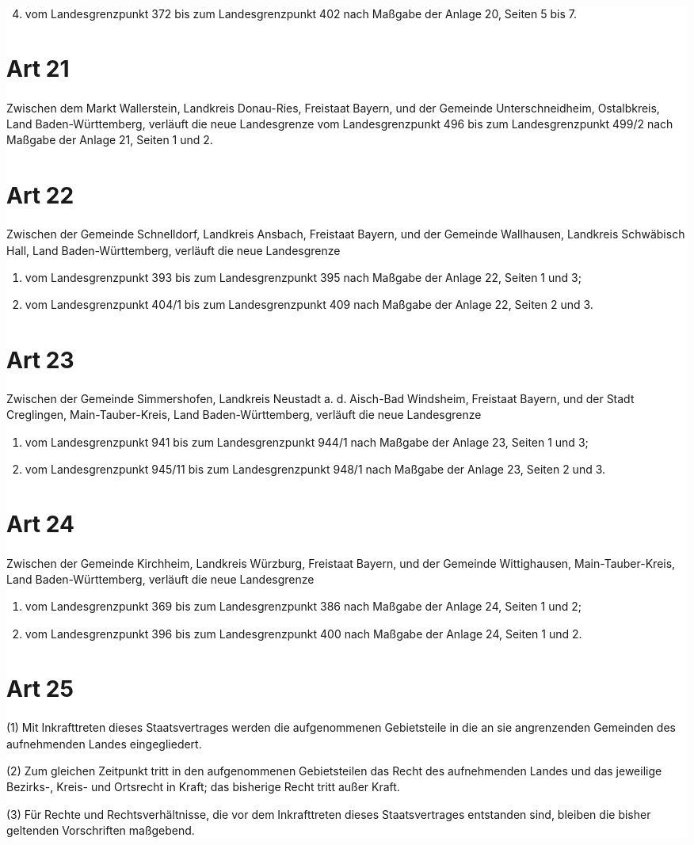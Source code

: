 4. vom Landesgrenzpunkt 372 bis zum Landesgrenzpunkt 402 nach Maßgabe der Anlage 20, Seiten 5 bis 7.

# Art 21

Zwischen dem Markt Wallerstein, Landkreis Donau-Ries, Freistaat Bayern, und der Gemeinde Unterschneidheim, Ostalbkreis, Land Baden-Württemberg, verläuft die neue Landesgrenze vom Landesgrenzpunkt 496 bis zum Landesgrenzpunkt 499/2 nach Maßgabe der Anlage 21, Seiten 1 und 2.

# Art 22

Zwischen der Gemeinde Schnelldorf, Landkreis Ansbach, Freistaat Bayern, und der Gemeinde Wallhausen, Landkreis Schwäbisch Hall, Land Baden-Württemberg, verläuft die neue Landesgrenze

1. vom Landesgrenzpunkt 393 bis zum Landesgrenzpunkt 395 nach Maßgabe der Anlage 22, Seiten 1 und 3;

2. vom Landesgrenzpunkt 404/1 bis zum Landesgrenzpunkt 409 nach Maßgabe der Anlage 22, Seiten 2 und 3.

# Art 23

Zwischen der Gemeinde Simmershofen, Landkreis Neustadt a. d. Aisch-Bad Windsheim, Freistaat Bayern, und der Stadt Creglingen, Main-Tauber-Kreis, Land Baden-Württemberg, verläuft die neue Landesgrenze

1. vom Landesgrenzpunkt 941 bis zum Landesgrenzpunkt 944/1 nach Maßgabe der Anlage 23, Seiten 1 und 3;

2. vom Landesgrenzpunkt 945/11 bis zum Landesgrenzpunkt 948/1 nach Maßgabe der Anlage 23, Seiten 2 und 3.

# Art 24

Zwischen der Gemeinde Kirchheim, Landkreis Würzburg, Freistaat Bayern, und der Gemeinde Wittighausen, Main-Tauber-Kreis, Land Baden-Württemberg, verläuft die neue Landesgrenze

1. vom Landesgrenzpunkt 369 bis zum Landesgrenzpunkt 386 nach Maßgabe der Anlage 24, Seiten 1 und 2;

2. vom Landesgrenzpunkt 396 bis zum Landesgrenzpunkt 400 nach Maßgabe der Anlage 24, Seiten 1 und 2.

# Art 25

(1) Mit Inkrafttreten dieses Staatsvertrages werden die aufgenommenen Gebietsteile in die an sie angrenzenden Gemeinden des aufnehmenden Landes eingegliedert.

(2) Zum gleichen Zeitpunkt tritt in den aufgenommenen Gebietsteilen das Recht des aufnehmenden Landes und das jeweilige Bezirks-, Kreis- und Ortsrecht in Kraft; das bisherige Recht tritt außer Kraft.

(3) Für Rechte und Rechtsverhältnisse, die vor dem Inkrafttreten dieses Staatsvertrages entstanden sind, bleiben die bisher geltenden Vorschriften maßgebend.
